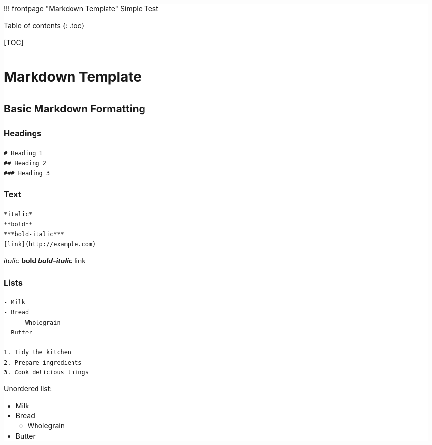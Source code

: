 !!! frontpage "Markdown Template"
	Simple Test

Table of contents
{: .toc}

[TOC]



# Markdown Template

## Basic Markdown Formatting


### Headings

~~~
# Heading 1
## Heading 2
### Heading 3
~~~


### Text

~~~
*italic*
**bold**
***bold-italic***
[link](http://example.com)
~~~

*italic*
**bold**
***bold-italic***
[link](http://example.com)


### Lists

~~~
- Milk
- Bread
    - Wholegrain
- Butter

1. Tidy the kitchen  
2. Prepare ingredients  
3. Cook delicious things  
~~~

Unordered list:

* Milk
* Bread
    * Wholegrain
* Butter


[1]: https://en.wikipedia.org/wiki/Fox "Wikipedia: Fox"
[2]: https://en.wikipedia.org/wiki/Dog "Wikipedia: Dog"
[1]: https://en.wikipedia.org/wiki/Fox "Wikipedia: Fox"
[2]: https://en.wikipedia.org/wiki/Dog "Wikipedia: Dog"
[^1]: This is a footnote content.
[^@#$%]: A footnote on the label: "@#$%".
[^1]: This is a footnote content.
[^@#$%]: A footnote on the label: "@#$%".